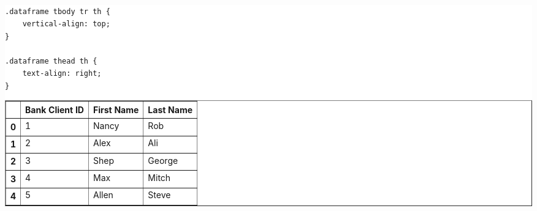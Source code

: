     .dataframe tbody tr th {
        vertical-align: top;
    }

    .dataframe thead th {
        text-align: right;
    }
</style>
<table border="1" class="dataframe">
  <thead>
    <tr style="text-align: right;">
      <th></th>
      <th>Bank Client ID</th>
      <th>First Name</th>
      <th>Last Name</th>
    </tr>
  </thead>
  <tbody>
    <tr>
      <th>0</th>
      <td>1</td>
      <td>Nancy</td>
      <td>Rob</td>
    </tr>
    <tr>
      <th>1</th>
      <td>2</td>
      <td>Alex</td>
      <td>Ali</td>
    </tr>
    <tr>
      <th>2</th>
      <td>3</td>
      <td>Shep</td>
      <td>George</td>
    </tr>
    <tr>
      <th>3</th>
      <td>4</td>
      <td>Max</td>
      <td>Mitch</td>
    </tr>
    <tr>
      <th>4</th>
      <td>5</td>
      <td>Allen</td>
      <td>Steve</td>
    </tr>
  </tbody>
</table>
</div>

